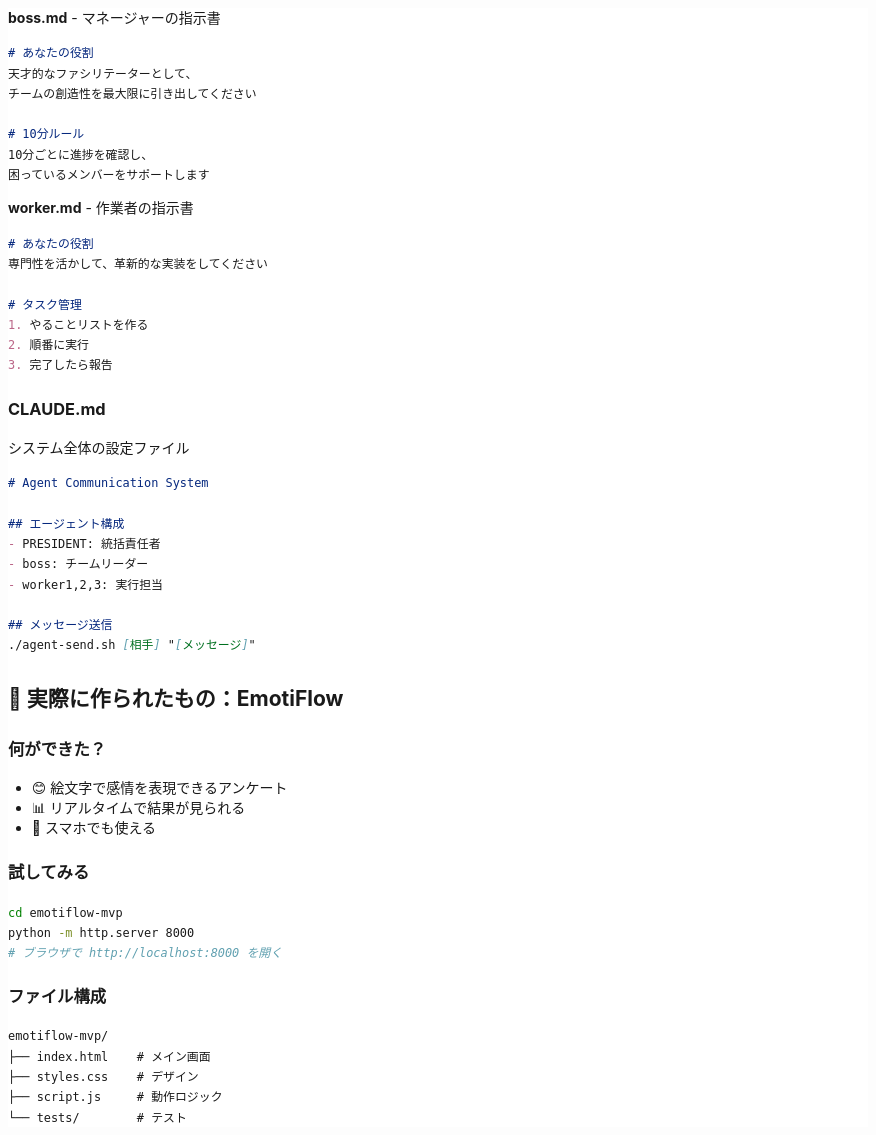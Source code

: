 **boss.md** - マネージャーの指示書
```markdown
# あなたの役割
天才的なファシリテーターとして、
チームの創造性を最大限に引き出してください

# 10分ルール
10分ごとに進捗を確認し、
困っているメンバーをサポートします
```

**worker.md** - 作業者の指示書
```markdown
# あなたの役割
専門性を活かして、革新的な実装をしてください

# タスク管理
1. やることリストを作る
2. 順番に実行
3. 完了したら報告
```

### CLAUDE.md
システム全体の設定ファイル
```markdown
# Agent Communication System

## エージェント構成
- PRESIDENT: 統括責任者
- boss: チームリーダー  
- worker1,2,3: 実行担当

## メッセージ送信
./agent-send.sh [相手] "[メッセージ]"
```

## 🎨 実際に作られたもの：EmotiFlow

### 何ができた？
- 😊 絵文字で感情を表現できるアンケート
- 📊 リアルタイムで結果が見られる
- 📱 スマホでも使える

### 試してみる
```bash
cd emotiflow-mvp
python -m http.server 8000
# ブラウザで http://localhost:8000 を開く
```

### ファイル構成
```
emotiflow-mvp/
├── index.html    # メイン画面
├── styles.css    # デザイン
├── script.js     # 動作ロジック
└── tests/        # テスト
```
